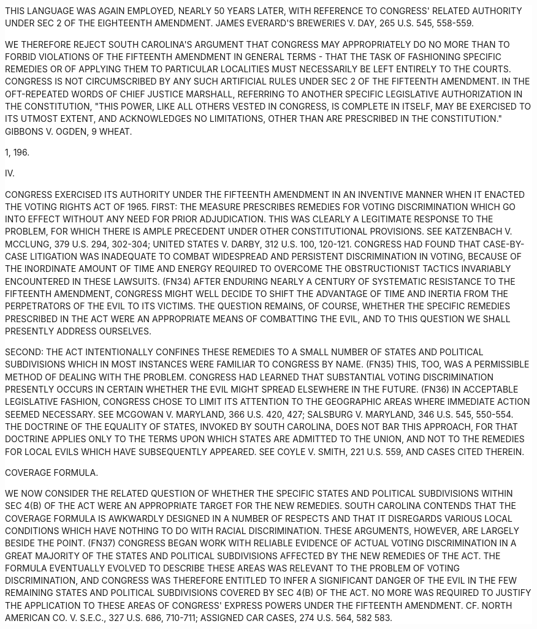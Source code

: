 THIS LANGUAGE WAS AGAIN EMPLOYED, NEARLY 50 YEARS LATER, WITH REFERENCE TO CONGRESS' RELATED AUTHORITY UNDER SEC 2 OF THE EIGHTEENTH AMENDMENT.  JAMES EVERARD'S BREWERIES V. DAY, 265 U.S. 545, 558-559.

WE THEREFORE REJECT SOUTH CAROLINA'S ARGUMENT THAT CONGRESS MAY APPROPRIATELY DO NO MORE THAN TO FORBID VIOLATIONS OF THE FIFTEENTH AMENDMENT IN GENERAL TERMS - THAT THE TASK OF FASHIONING SPECIFIC REMEDIES OR OF APPLYING THEM TO PARTICULAR LOCALITIES MUST NECESSARILY BE LEFT ENTIRELY TO THE COURTS.  CONGRESS IS NOT CIRCUMSCRIBED BY ANY SUCH ARTIFICIAL RULES UNDER SEC 2 OF THE FIFTEENTH AMENDMENT.  IN THE OFT-REPEATED WORDS OF CHIEF JUSTICE MARSHALL, REFERRING TO ANOTHER SPECIFIC LEGISLATIVE AUTHORIZATION IN THE CONSTITUTION, "THIS POWER, LIKE ALL OTHERS VESTED IN CONGRESS, IS COMPLETE IN ITSELF, MAY BE EXERCISED TO ITS UTMOST EXTENT, AND ACKNOWLEDGES NO LIMITATIONS, OTHER THAN ARE PRESCRIBED IN THE CONSTITUTION."  GIBBONS V. OGDEN, 9 WHEAT.

1, 196.

IV.

CONGRESS EXERCISED ITS AUTHORITY UNDER THE FIFTEENTH AMENDMENT IN AN INVENTIVE MANNER WHEN IT ENACTED THE VOTING RIGHTS ACT OF 1965.  FIRST: THE MEASURE PRESCRIBES REMEDIES FOR VOTING DISCRIMINATION WHICH GO INTO EFFECT WITHOUT ANY NEED FOR PRIOR ADJUDICATION.  THIS WAS CLEARLY A LEGITIMATE RESPONSE TO THE PROBLEM, FOR WHICH THERE IS AMPLE PRECEDENT UNDER OTHER CONSTITUTIONAL PROVISIONS.  SEE KATZENBACH V. MCCLUNG, 379 U.S. 294, 302-304; UNITED STATES V. DARBY, 312 U.S. 100, 120-121.  CONGRESS HAD FOUND THAT CASE-BY-CASE LITIGATION WAS INADEQUATE TO COMBAT WIDESPREAD AND PERSISTENT DISCRIMINATION IN VOTING, BECAUSE OF THE INORDINATE AMOUNT OF TIME AND ENERGY REQUIRED TO OVERCOME THE OBSTRUCTIONIST TACTICS INVARIABLY ENCOUNTERED IN THESE LAWSUITS.  (FN34)  AFTER ENDURING NEARLY A CENTURY OF SYSTEMATIC RESISTANCE TO THE FIFTEENTH AMENDMENT, CONGRESS MIGHT WELL DECIDE TO SHIFT THE ADVANTAGE OF TIME AND INERTIA FROM THE PERPETRATORS OF THE EVIL TO ITS VICTIMS.  THE QUESTION REMAINS, OF COURSE, WHETHER THE SPECIFIC REMEDIES PRESCRIBED IN THE ACT WERE AN APPROPRIATE MEANS OF COMBATTING THE EVIL, AND TO THIS QUESTION WE SHALL PRESENTLY ADDRESS OURSELVES.

SECOND: THE ACT INTENTIONALLY CONFINES THESE REMEDIES TO A SMALL NUMBER OF STATES AND POLITICAL SUBDIVISIONS WHICH IN MOST INSTANCES WERE FAMILIAR TO CONGRESS BY NAME.  (FN35)  THIS, TOO, WAS A PERMISSIBLE METHOD OF DEALING WITH THE PROBLEM.  CONGRESS HAD LEARNED THAT SUBSTANTIAL VOTING DISCRIMINATION PRESENTLY OCCURS IN CERTAIN WHETHER THE EVIL MIGHT SPREAD ELSEWHERE IN THE FUTURE.  (FN36)  IN ACCEPTABLE LEGISLATIVE FASHION, CONGRESS CHOSE TO LIMIT ITS ATTENTION TO THE GEOGRAPHIC AREAS WHERE IMMEDIATE ACTION SEEMED NECESSARY.  SEE MCGOWAN V. MARYLAND, 366 U.S. 420, 427; SALSBURG V. MARYLAND, 346 U.S. 545, 550-554.  THE DOCTRINE OF THE EQUALITY OF STATES, INVOKED BY SOUTH CAROLINA, DOES NOT BAR THIS APPROACH, FOR THAT DOCTRINE APPLIES ONLY TO THE TERMS UPON WHICH STATES ARE ADMITTED TO THE UNION, AND NOT TO THE REMEDIES FOR LOCAL EVILS WHICH HAVE SUBSEQUENTLY APPEARED.  SEE COYLE V. SMITH, 221 U.S. 559, AND CASES CITED THEREIN.

COVERAGE FORMULA.

WE NOW CONSIDER THE RELATED QUESTION OF WHETHER THE SPECIFIC STATES AND POLITICAL SUBDIVISIONS WITHIN SEC 4(B) OF THE ACT WERE AN APPROPRIATE TARGET FOR THE NEW REMEDIES.  SOUTH CAROLINA CONTENDS THAT THE COVERAGE FORMULA IS AWKWARDLY DESIGNED IN A NUMBER OF RESPECTS AND THAT IT DISREGARDS VARIOUS LOCAL CONDITIONS WHICH HAVE NOTHING TO DO WITH RACIAL DISCRIMINATION.  THESE ARGUMENTS, HOWEVER, ARE LARGELY BESIDE THE POINT.  (FN37)  CONGRESS BEGAN WORK WITH RELIABLE EVIDENCE OF ACTUAL VOTING DISCRIMINATION IN A GREAT MAJORITY OF THE STATES AND POLITICAL SUBDIVISIONS AFFECTED BY THE NEW REMEDIES OF THE ACT.  THE FORMULA EVENTUALLY EVOLVED TO DESCRIBE THESE AREAS WAS RELEVANT TO THE PROBLEM OF VOTING DISCRIMINATION, AND CONGRESS WAS THEREFORE ENTITLED TO INFER A SIGNIFICANT DANGER OF THE EVIL IN THE FEW REMAINING STATES AND POLITICAL SUBDIVISIONS COVERED BY SEC 4(B) OF THE ACT.  NO MORE WAS REQUIRED TO JUSTIFY THE APPLICATION TO THESE AREAS OF CONGRESS' EXPRESS POWERS UNDER THE FIFTEENTH AMENDMENT.  CF. NORTH AMERICAN CO. V. S.E.C., 327 U.S. 686, 710-711; ASSIGNED CAR CASES, 274 U.S. 564, 582 583.
